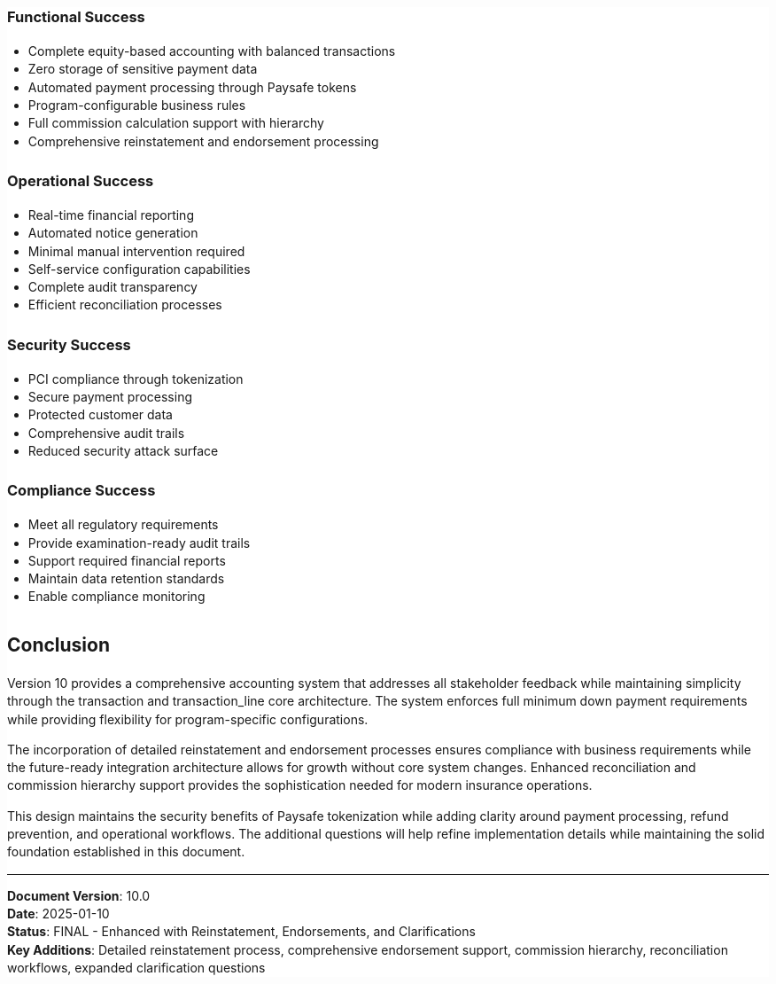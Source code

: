 ### Functional Success
- Complete equity-based accounting with balanced transactions
- Zero storage of sensitive payment data
- Automated payment processing through Paysafe tokens
- Program-configurable business rules
- Full commission calculation support with hierarchy
- Comprehensive reinstatement and endorsement processing

### Operational Success
- Real-time financial reporting
- Automated notice generation
- Minimal manual intervention required
- Self-service configuration capabilities
- Complete audit transparency
- Efficient reconciliation processes

### Security Success
- PCI compliance through tokenization
- Secure payment processing
- Protected customer data
- Comprehensive audit trails
- Reduced security attack surface

### Compliance Success
- Meet all regulatory requirements
- Provide examination-ready audit trails
- Support required financial reports
- Maintain data retention standards
- Enable compliance monitoring

## Conclusion

Version 10 provides a comprehensive accounting system that addresses all stakeholder feedback while maintaining simplicity through the transaction and transaction_line core architecture. The system enforces full minimum down payment requirements while providing flexibility for program-specific configurations.

The incorporation of detailed reinstatement and endorsement processes ensures compliance with business requirements while the future-ready integration architecture allows for growth without core system changes. Enhanced reconciliation and commission hierarchy support provides the sophistication needed for modern insurance operations.

This design maintains the security benefits of Paysafe tokenization while adding clarity around payment processing, refund prevention, and operational workflows. The additional questions will help refine implementation details while maintaining the solid foundation established in this document.

---

**Document Version**: 10.0  
**Date**: 2025-01-10  
**Status**: FINAL - Enhanced with Reinstatement, Endorsements, and Clarifications  
**Key Additions**: Detailed reinstatement process, comprehensive endorsement support, commission hierarchy, reconciliation workflows, expanded clarification questions